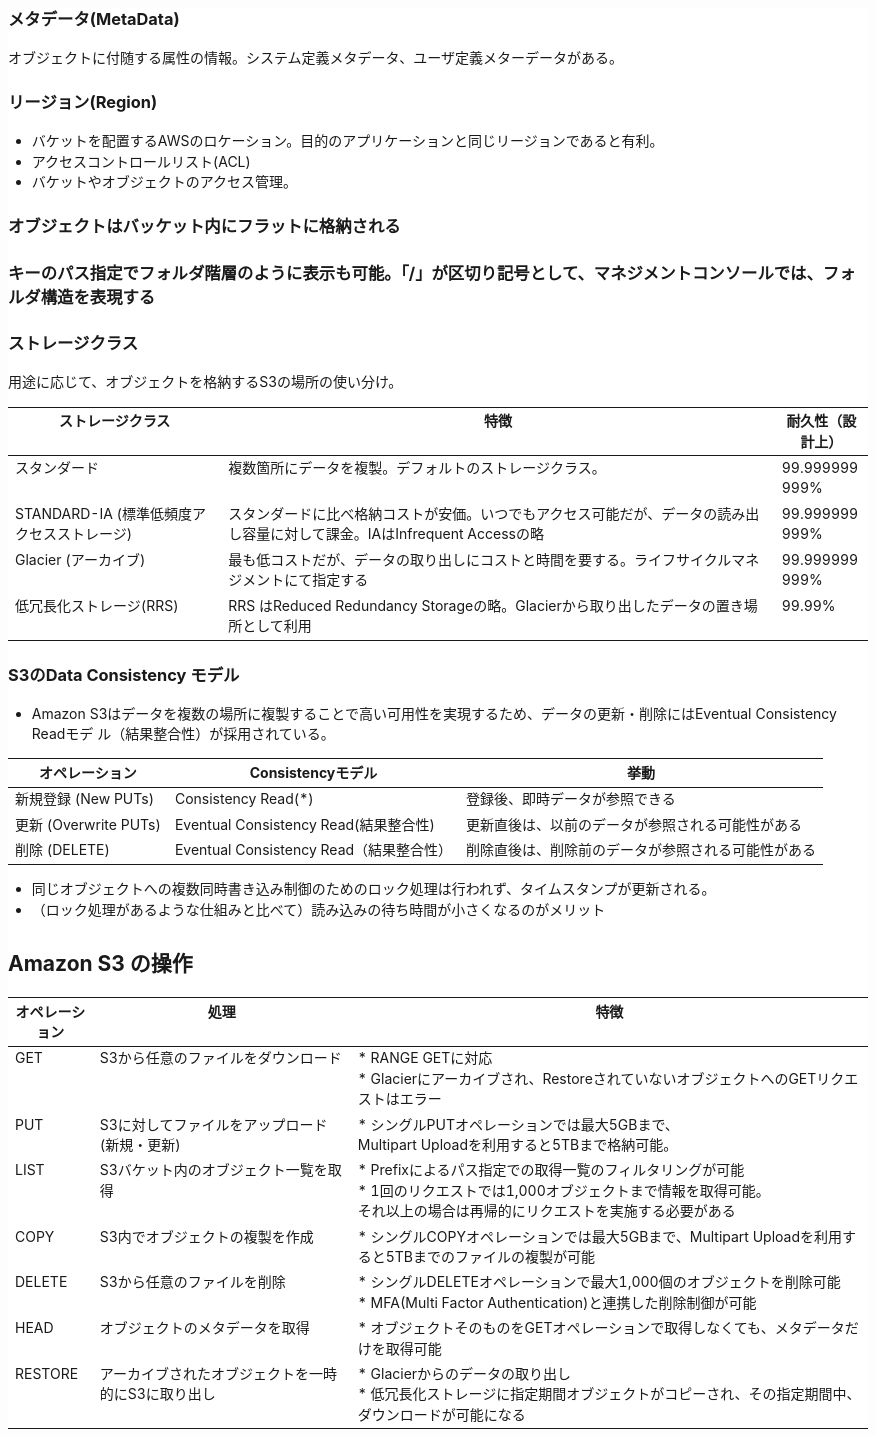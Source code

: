 ### メタデータ(MetaData)
オブジェクトに付随する属性の情報。システム定義メタデータ、ユーザ定義メターデータがある。

### リージョン(Region)
* バケットを配置するAWSのロケーション。目的のアプリケーションと同じリージョンであると有利。
* アクセスコントロールリスト(ACL)
* バケットやオブジェクトのアクセス管理。

### オブジェクトはバッケット内にフラットに格納される

### キーのパス指定でフォルダ階層のように表示も可能。「/」が区切り記号として、マネジメントコンソールでは、フォルダ構造を表現する

### ストレージクラス
用途に応じて、オブジェクトを格納するS3の場所の使い分け。

|ストレージクラス | 特徴 | 耐久性（設計上）|
|----|----|----|
|スタンダード |複数箇所にデータを複製。デフォルトのストレージクラス。| 99.999999999% |
| STANDARD-IA (標準低頻度アクセスストレージ) | スタンダードに比べ格納コストが安価。いつでもアクセス可能だが、データの読み出し容量に対して課金。IAはInfrequent Accessの略 | 99.999999999% 
|Glacier (アーカイブ) |最も低コストだが、データの取り出しにコストと時間を要する。ライフサイクルマネジメントにて指定する |99.999999999%
|低冗長化ストレージ(RRS) |RRS はReduced Redundancy Storageの略。Glacierから取り出したデータの置き場所として利用 | 99.99%

### S3のData Consistency モデル
* Amazon S3はデータを複数の場所に複製することで高い可用性を実現するため、データの更新・削除にはEventual Consistency Readモデ
ル（結果整合性）が採用されている。

|オペレーション |Consistencyモデル |挙動|
|----|----|----|
|新規登録 (New PUTs) |Consistency Read(*) |登録後、即時データが参照できる
|更新 (Overwrite PUTs)| Eventual Consistency Read(結果整合性) |更新直後は、以前のデータが参照される可能性がある
|削除 (DELETE) |Eventual Consistency Read（結果整合性）| 削除直後は、削除前のデータが参照される可能性がある

* 同じオブジェクトへの複数同時書き込み制御のためのロック処理は行われず、タイムスタンプが更新される。
* （ロック処理があるような仕組みと比べて）読み込みの待ち時間が小さくなるのがメリット

## Amazon S3 の操作
|オペレーション |処理 |特徴
|----|----|----|
|GET |S3から任意のファイルをダウンロード| * RANGE GETに対応<br /> * Glacierにアーカイブされ、RestoreされていないオブジェクトへのGETリクエストはエラー
|PUT |S3に対してファイルをアップロード(新規・更新)|* シングルPUTオペレーションでは最大5GBまで、<br />Multipart Uploadを利用すると5TBまで格納可能。
|LIST |S3バケット内のオブジェクト一覧を取得|* Prefixによるパス指定での取得一覧のフィルタリングが可能<br />* 1回のリクエストでは1,000オブジェクトまで情報を取得可能。<br />それ以上の場合は再帰的にリクエストを実施する必要がある
|COPY |S3内でオブジェクトの複製を作成|* シングルCOPYオペレーションでは最大5GBまで、Multipart Uploadを利用すると5TBまでのファイルの複製が可能
|DELETE |S3から任意のファイルを削除 |* シングルDELETEオペレーションで最大1,000個のオブジェクトを削除可能<br />* MFA(Multi Factor Authentication)と連携した削除制御が可能
|HEAD |オブジェクトのメタデータを取得|* オブジェクトそのものをGETオペレーションで取得しなくても、メタデータだけを取得可能
|RESTORE |アーカイブされたオブジェクトを一時的にS3に取り出し|* Glacierからのデータの取り出し<br />* 低冗長化ストレージに指定期間オブジェクトがコピーされ、その指定期間中、ダウンロードが可能になる
